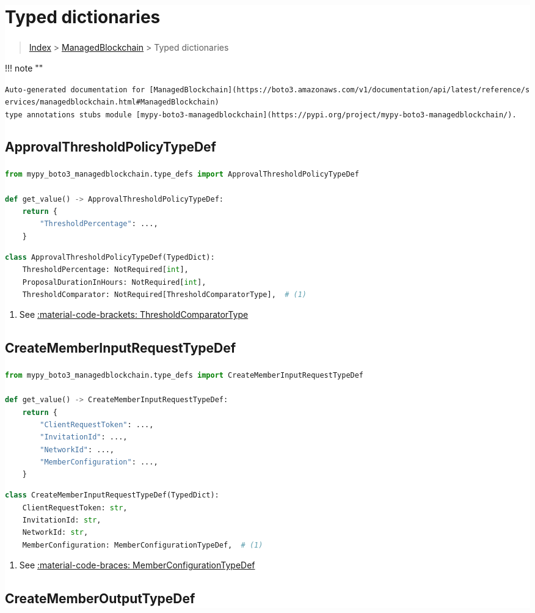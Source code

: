 # Typed dictionaries

> [Index](../README.md) > [ManagedBlockchain](./README.md) > Typed dictionaries

!!! note ""

    Auto-generated documentation for [ManagedBlockchain](https://boto3.amazonaws.com/v1/documentation/api/latest/reference/services/managedblockchain.html#ManagedBlockchain)
    type annotations stubs module [mypy-boto3-managedblockchain](https://pypi.org/project/mypy-boto3-managedblockchain/).

## ApprovalThresholdPolicyTypeDef

```python title="Usage Example"
from mypy_boto3_managedblockchain.type_defs import ApprovalThresholdPolicyTypeDef

def get_value() -> ApprovalThresholdPolicyTypeDef:
    return {
        "ThresholdPercentage": ...,
    }
```

```python title="Definition"
class ApprovalThresholdPolicyTypeDef(TypedDict):
    ThresholdPercentage: NotRequired[int],
    ProposalDurationInHours: NotRequired[int],
    ThresholdComparator: NotRequired[ThresholdComparatorType],  # (1)
```

1. See [:material-code-brackets: ThresholdComparatorType](./literals.md#thresholdcomparatortype) 
## CreateMemberInputRequestTypeDef

```python title="Usage Example"
from mypy_boto3_managedblockchain.type_defs import CreateMemberInputRequestTypeDef

def get_value() -> CreateMemberInputRequestTypeDef:
    return {
        "ClientRequestToken": ...,
        "InvitationId": ...,
        "NetworkId": ...,
        "MemberConfiguration": ...,
    }
```

```python title="Definition"
class CreateMemberInputRequestTypeDef(TypedDict):
    ClientRequestToken: str,
    InvitationId: str,
    NetworkId: str,
    MemberConfiguration: MemberConfigurationTypeDef,  # (1)
```

1. See [:material-code-braces: MemberConfigurationTypeDef](./type_defs.md#memberconfigurationtypedef) 
## CreateMemberOutputTypeDef
